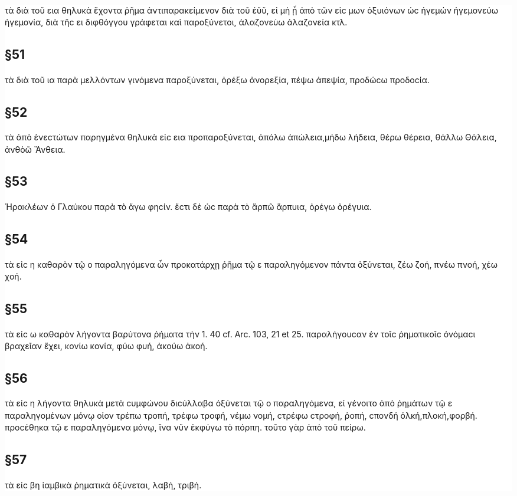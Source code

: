 <p>τὰ διὰ τοῦ εια θηλυκὰ ἔχοντα ῥῆμα ἀντιπαρακείμενον
διὰ τοῦ ἑῦῦ, εἰ μὴ ᾖ ἀπὸ τῶν εἰϲ μων ὀξυιόνων ὡϲ ἡγεμών <lb n="25"/>
ἡγεμονεύω ἡγεμονία, διὰ τῆϲ ει διφθόγγου γράφεται καὶ παροξύνετοι,
ἀλαζονεύω ἀλαζονεία κτλ.</p>  

## §51  

<p>τὰ διὰ τοῦ ια παρὰ μελλόντων
γινόμενα παροξύνεται, ὀρέξω ἀνορεξία, πέψω ἀπεψία, προδώϲω
προδοϲία.</p> <lb n="30"/>  

## §52  

<p>τὰ ἀπὸ ἐνεϲτώτων παρηγμένα θηλυκὰ εἰϲ
εια προπαροξύνεται, ἀπόλω ἀπώλεια,μήδω λήδεια, θέρω θέρεια, θάλλω
Θάλεια, ἀνθὸῶ Ἄνθεια.</p>  

## §53  

<p>Ἡρακλέων ὁ Γλαύκου παρὰ τὸ ἄγω φηϲίν. ἔϲτι
δὲ ὡϲ παρὰ τὸ ἅρπῶ ἅρπυια, ὀρέγω ὀρέγυια.</p> <lb n="35"/>  

## §54  

<p>τὰ εἰϲ η καθαρὸν τῷ ο παραληγόμενα ὧν προκατάρχῃ
ῥῆμα τῷ ε παραληγόμενον πάντα ὀξύνεται, ζέω ζοή, πνέω
πνοή, χέω χοή.</p>  

## §55  

<p>τὰ εἰϲ ω καθαρὸν λήγοντα βαρύτονα ῥήματα τὴν <lb n="40"/>
<note type="footnote">1. 40 cf. Arc. 103, 21 et 25.</note>
<pb n="902"/>
παραλήγουϲαν ἐν τοῖϲ ῥηματικοῖϲ ὀνόμαϲι βραχεῖαν ἔχει, κονίω κονία,
φύω φυή, ἀκούω ἀκοή.</p>  

## §56  

<p>τὰ εἰϲ η λήγοντα θηλυκὰ μετὰ ϲυμφώνου
διϲύλλαβα ὀξύνεται τῷ ο παραληγόμενα, εἰ γένοιτο ἀπὸ ῥημάτων
<lb n="5"/> τῷ ε παραληγομένων μόνῳ οἱον τρέπω τροπή, τρέφω τροφή,
νέμω νομή, ϲτρέφω ϲτροφή, ῥοπή, ϲπονδή ὁλκή,πλοκή,φορβή. προϲέθηκα
τῷ ε παραληγόμενα μόνῳ, ἵνα νῦν ἐκφύγω τὸ πόρπη. τοῦτο
γὰρ ἀπὸ τοῦ πείρω.</p>  

## §57  

<p>τὰ εἰϲ βη ἰαμβικὰ ῥηματικὰ ὀξύνεται, λαβή, τριβή.</p>
<lb n="10"/>  
